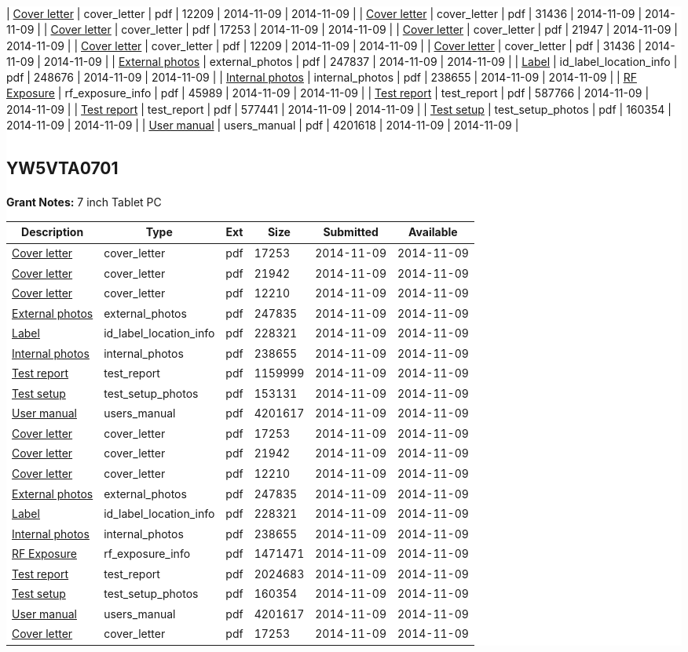 | [Cover letter](YW5VTA0702/96a6f0bb23b83e0ba9e9dc7230c7e105/2439469.pdf) | cover_letter | pdf | 12209 | 2014-11-09 | 2014-11-09 |
| [Cover letter](YW5VTA0702/96a6f0bb23b83e0ba9e9dc7230c7e105/2439479.pdf) | cover_letter | pdf | 31436 | 2014-11-09 | 2014-11-09 |
| [Cover letter](YW5VTA0702/2ec5b59519fd7405aeee40aafd37d4f7/2439428.pdf) | cover_letter | pdf | 17253 | 2014-11-09 | 2014-11-09 |
| [Cover letter](YW5VTA0702/2ec5b59519fd7405aeee40aafd37d4f7/2439468.pdf) | cover_letter | pdf | 21947 | 2014-11-09 | 2014-11-09 |
| [Cover letter](YW5VTA0702/2ec5b59519fd7405aeee40aafd37d4f7/2439469.pdf) | cover_letter | pdf | 12209 | 2014-11-09 | 2014-11-09 |
| [Cover letter](YW5VTA0702/2ec5b59519fd7405aeee40aafd37d4f7/2439479.pdf) | cover_letter | pdf | 31436 | 2014-11-09 | 2014-11-09 |
| [External photos](YW5VTA0702/2ec5b59519fd7405aeee40aafd37d4f7/2439471.pdf) | external_photos | pdf | 247837 | 2014-11-09 | 2014-11-09 |
| [Label](YW5VTA0702/2ec5b59519fd7405aeee40aafd37d4f7/2439472.pdf) | id_label_location_info | pdf | 248676 | 2014-11-09 | 2014-11-09 |
| [Internal photos](YW5VTA0702/2ec5b59519fd7405aeee40aafd37d4f7/2439433.pdf) | internal_photos | pdf | 238655 | 2014-11-09 | 2014-11-09 |
| [RF Exposure](YW5VTA0702/2ec5b59519fd7405aeee40aafd37d4f7/2439448.pdf) | rf_exposure_info | pdf | 45989 | 2014-11-09 | 2014-11-09 |
| [Test report](YW5VTA0702/2ec5b59519fd7405aeee40aafd37d4f7/2439493.pdf) | test_report | pdf | 587766 | 2014-11-09 | 2014-11-09 |
| [Test report](YW5VTA0702/2ec5b59519fd7405aeee40aafd37d4f7/2439494.pdf) | test_report | pdf | 577441 | 2014-11-09 | 2014-11-09 |
| [Test setup](YW5VTA0702/2ec5b59519fd7405aeee40aafd37d4f7/2439438.pdf) | test_setup_photos | pdf | 160354 | 2014-11-09 | 2014-11-09 |
| [User manual](YW5VTA0702/2ec5b59519fd7405aeee40aafd37d4f7/2439481.pdf) | users_manual | pdf | 4201618 | 2014-11-09 | 2014-11-09 |
## YW5VTA0701
**Grant Notes:** 7 inch Tablet PC

| Description | Type | Ext | Size | Submitted | Available |
| ----------- | ---- | --- | ---- | --------- | --------- |
| [Cover letter](YW5VTA0701/f5c29aa8452f0f28e8a49f9b96a3ce25/2439428.pdf) | cover_letter | pdf | 17253 | 2014-11-09 | 2014-11-09 |
| [Cover letter](YW5VTA0701/f5c29aa8452f0f28e8a49f9b96a3ce25/2439429.pdf) | cover_letter | pdf | 21942 | 2014-11-09 | 2014-11-09 |
| [Cover letter](YW5VTA0701/f5c29aa8452f0f28e8a49f9b96a3ce25/2439430.pdf) | cover_letter | pdf | 12210 | 2014-11-09 | 2014-11-09 |
| [External photos](YW5VTA0701/f5c29aa8452f0f28e8a49f9b96a3ce25/2439431.pdf) | external_photos | pdf | 247835 | 2014-11-09 | 2014-11-09 |
| [Label](YW5VTA0701/f5c29aa8452f0f28e8a49f9b96a3ce25/2439432.pdf) | id_label_location_info | pdf | 228321 | 2014-11-09 | 2014-11-09 |
| [Internal photos](YW5VTA0701/f5c29aa8452f0f28e8a49f9b96a3ce25/2439433.pdf) | internal_photos | pdf | 238655 | 2014-11-09 | 2014-11-09 |
| [Test report](YW5VTA0701/f5c29aa8452f0f28e8a49f9b96a3ce25/2439463.pdf) | test_report | pdf | 1159999 | 2014-11-09 | 2014-11-09 |
| [Test setup](YW5VTA0701/f5c29aa8452f0f28e8a49f9b96a3ce25/2439464.pdf) | test_setup_photos | pdf | 153131 | 2014-11-09 | 2014-11-09 |
| [User manual](YW5VTA0701/f5c29aa8452f0f28e8a49f9b96a3ce25/2439439.pdf) | users_manual | pdf | 4201617 | 2014-11-09 | 2014-11-09 |
| [Cover letter](YW5VTA0701/4adb39ea838936972e9cf456ee39a25c/2439428.pdf) | cover_letter | pdf | 17253 | 2014-11-09 | 2014-11-09 |
| [Cover letter](YW5VTA0701/4adb39ea838936972e9cf456ee39a25c/2439429.pdf) | cover_letter | pdf | 21942 | 2014-11-09 | 2014-11-09 |
| [Cover letter](YW5VTA0701/4adb39ea838936972e9cf456ee39a25c/2439430.pdf) | cover_letter | pdf | 12210 | 2014-11-09 | 2014-11-09 |
| [External photos](YW5VTA0701/4adb39ea838936972e9cf456ee39a25c/2439431.pdf) | external_photos | pdf | 247835 | 2014-11-09 | 2014-11-09 |
| [Label](YW5VTA0701/4adb39ea838936972e9cf456ee39a25c/2439432.pdf) | id_label_location_info | pdf | 228321 | 2014-11-09 | 2014-11-09 |
| [Internal photos](YW5VTA0701/4adb39ea838936972e9cf456ee39a25c/2439433.pdf) | internal_photos | pdf | 238655 | 2014-11-09 | 2014-11-09 |
| [RF Exposure](YW5VTA0701/4adb39ea838936972e9cf456ee39a25c/2439435.pdf) | rf_exposure_info | pdf | 1471471 | 2014-11-09 | 2014-11-09 |
| [Test report](YW5VTA0701/4adb39ea838936972e9cf456ee39a25c/2439437.pdf) | test_report | pdf | 2024683 | 2014-11-09 | 2014-11-09 |
| [Test setup](YW5VTA0701/4adb39ea838936972e9cf456ee39a25c/2439438.pdf) | test_setup_photos | pdf | 160354 | 2014-11-09 | 2014-11-09 |
| [User manual](YW5VTA0701/4adb39ea838936972e9cf456ee39a25c/2439439.pdf) | users_manual | pdf | 4201617 | 2014-11-09 | 2014-11-09 |
| [Cover letter](YW5VTA0701/e5952ab22d0914615b6c9bd275be1191/2439428.pdf) | cover_letter | pdf | 17253 | 2014-11-09 | 2014-11-09 |